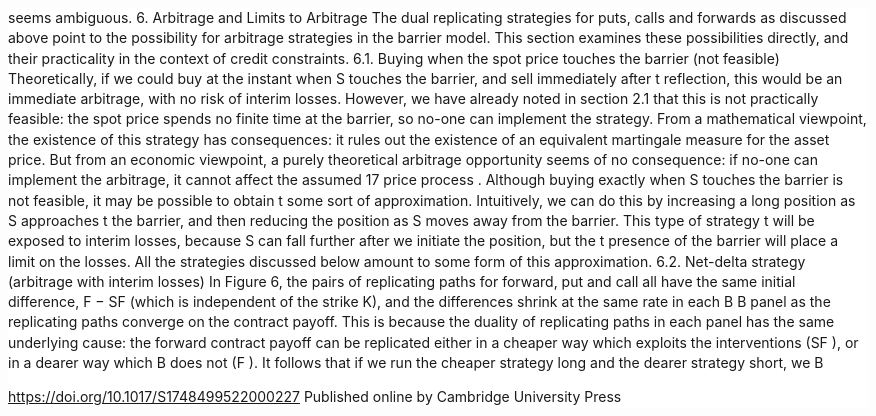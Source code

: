 seems ambiguous. 
6.  Arbitrage and Limits to Arbitrage 
The dual replicating strategies for puts, calls and forwards as discussed above point to the possibility 
for arbitrage strategies in the barrier model. This section examines these possibilities directly, and 
their practicality in the context of credit constraints. 
6.1. Buying when the spot price touches the barrier (not feasible) 
Theoretically, if we could buy at the instant when S touches the barrier, and sell immediately after 
t 
reflection, this would be an immediate arbitrage, with no risk of interim losses. However, we have 
already noted in section 2.1 that this is not practically feasible: the spot price spends no finite time 
at the barrier, so no-one can implement the strategy. From a mathematical viewpoint, the existence 
of this strategy has consequences: it rules out the existence of an equivalent martingale measure for 
the asset price. But from an economic viewpoint, a purely theoretical arbitrage opportunity seems of 
no consequence: if no-one can implement the arbitrage, it cannot affect the 
assumed 
17 
price process . 
Although buying exactly when S touches the barrier is not feasible, it may be possible to obtain 
t 
some sort of approximation. Intuitively, we can do this by increasing a long position as S approaches 
t 
the barrier, and then reducing the position as S moves away from the barrier. This type of strategy 
t 
will be exposed to interim losses, because S can fall further after we initiate the position, but the 
t 
presence of the barrier will place a limit on the losses. All the strategies discussed below amount to 
some form of this approximation. 
6.2. Net-delta strategy (arbitrage with interim losses) 
In Figure 6, the pairs of replicating paths for forward, put and call all have the same initial difference, 
F − SF (which is independent of the strike K), and the differences shrink at the same rate in each 
B  B 
panel  as  the  replicating  paths  converge on  the  contract payoff.  This  is because  the  duality  of 
replicating paths in each panel has the same underlying cause: the forward contract payoff can be 
replicated either in a cheaper way which exploits the interventions (SF ), or in a dearer way which 
B
does not (F ). It follows that if we run the cheaper strategy long and the dearer strategy short, we 
B
 
https://doi.org/10.1017/S1748499522000227 Published online by Cambridge University Press
